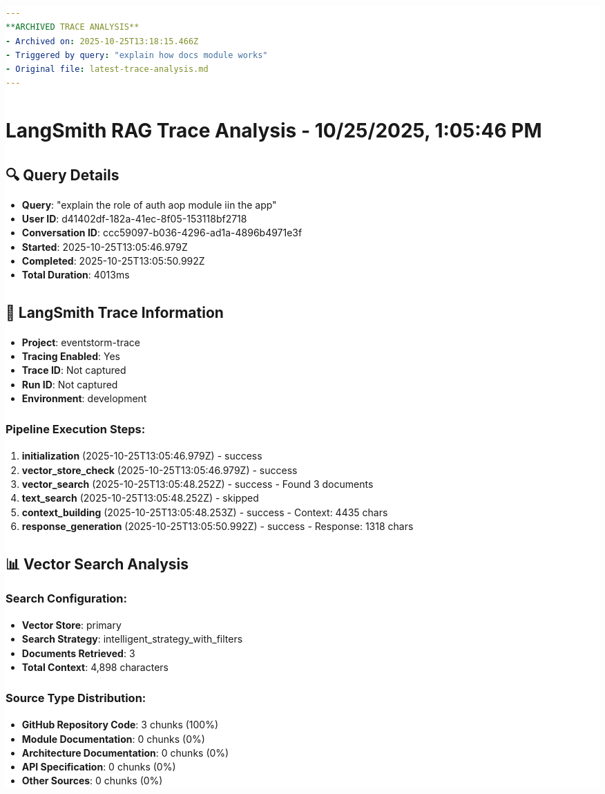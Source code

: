 ```yaml
---
**ARCHIVED TRACE ANALYSIS**
- Archived on: 2025-10-25T13:18:15.466Z
- Triggered by query: "explain how docs module works"
- Original file: latest-trace-analysis.md
---
```


# LangSmith RAG Trace Analysis - 10/25/2025, 1:05:46 PM

## 🔍 Query Details
- **Query**: "explain the role of auth aop module iin the app"
- **User ID**: d41402df-182a-41ec-8f05-153118bf2718
- **Conversation ID**: ccc59097-b036-4296-ad1a-4896b4971e3f
- **Started**: 2025-10-25T13:05:46.979Z
- **Completed**: 2025-10-25T13:05:50.992Z
- **Total Duration**: 4013ms

## 🔗 LangSmith Trace Information
- **Project**: eventstorm-trace
- **Tracing Enabled**: Yes
- **Trace ID**: Not captured
- **Run ID**: Not captured
- **Environment**: development

### Pipeline Execution Steps:
1. **initialization** (2025-10-25T13:05:46.979Z) - success
2. **vector_store_check** (2025-10-25T13:05:46.979Z) - success
3. **vector_search** (2025-10-25T13:05:48.252Z) - success - Found 3 documents
4. **text_search** (2025-10-25T13:05:48.252Z) - skipped
5. **context_building** (2025-10-25T13:05:48.253Z) - success - Context: 4435 chars
6. **response_generation** (2025-10-25T13:05:50.992Z) - success - Response: 1318 chars

## 📊 Vector Search Analysis

### Search Configuration:
- **Vector Store**: primary
- **Search Strategy**: intelligent_strategy_with_filters
- **Documents Retrieved**: 3
- **Total Context**: 4,898 characters

### Source Type Distribution:
- **GitHub Repository Code**: 3 chunks (100%)
- **Module Documentation**: 0 chunks (0%)  
- **Architecture Documentation**: 0 chunks (0%)
- **API Specification**: 0 chunks (0%)
- **Other Sources**: 0 chunks (0%)
